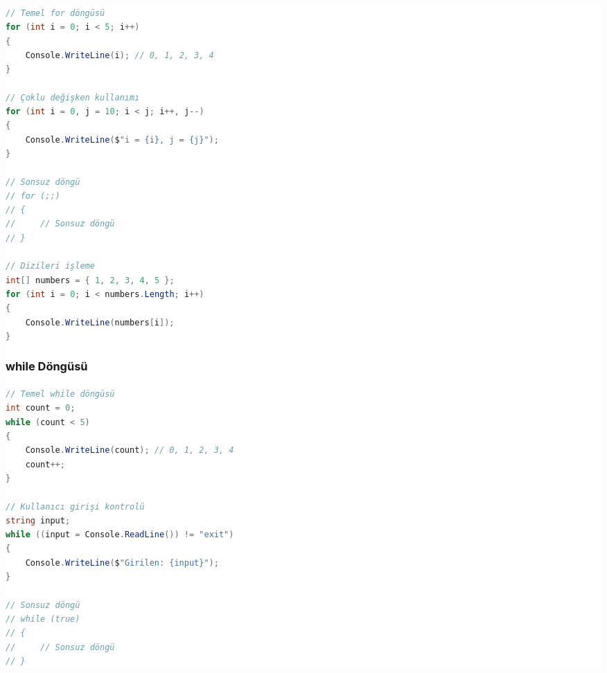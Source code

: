 ```csharp
// Temel for döngüsü
for (int i = 0; i < 5; i++)
{
    Console.WriteLine(i); // 0, 1, 2, 3, 4
}

// Çoklu değişken kullanımı
for (int i = 0, j = 10; i < j; i++, j--)
{
    Console.WriteLine($"i = {i}, j = {j}");
}

// Sonsuz döngü
// for (;;)
// {
//     // Sonsuz döngü
// }

// Dizileri işleme
int[] numbers = { 1, 2, 3, 4, 5 };
for (int i = 0; i < numbers.Length; i++)
{
    Console.WriteLine(numbers[i]);
}
```

### while Döngüsü

```csharp
// Temel while döngüsü
int count = 0;
while (count < 5)
{
    Console.WriteLine(count); // 0, 1, 2, 3, 4
    count++;
}

// Kullanıcı girişi kontrolü
string input;
while ((input = Console.ReadLine()) != "exit")
{
    Console.WriteLine($"Girilen: {input}");
}

// Sonsuz döngü
// while (true)
// {
//     // Sonsuz döngü
// }
```
